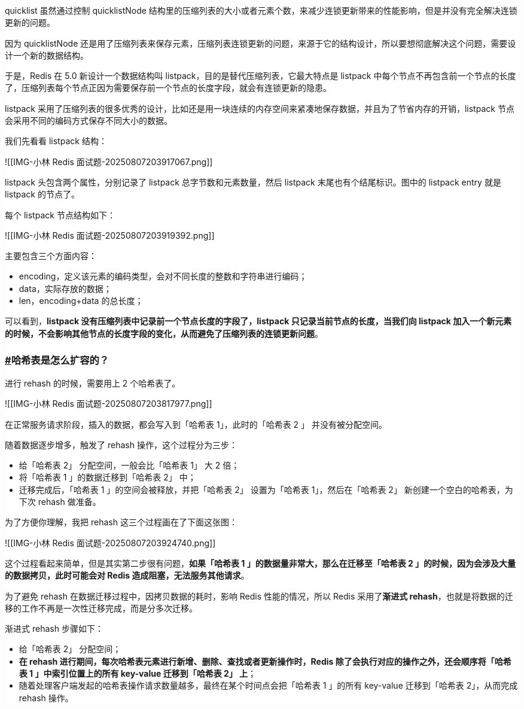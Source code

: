 quicklist 虽然通过控制 quicklistNode 结构里的压缩列表的大小或者元素个数，来减少连锁更新带来的性能影响，但是并没有完全解决连锁更新的问题。

因为 quicklistNode 还是用了压缩列表来保存元素，压缩列表连锁更新的问题，来源于它的结构设计，所以要想彻底解决这个问题，需要设计一个新的数据结构。

于是，Redis 在 5.0 新设计一个数据结构叫 listpack，目的是替代压缩列表，它最大特点是 listpack 中每个节点不再包含前一个节点的长度了，压缩列表每个节点正因为需要保存前一个节点的长度字段，就会有连锁更新的隐患。

listpack 采用了压缩列表的很多优秀的设计，比如还是用一块连续的内存空间来紧凑地保存数据，并且为了节省内存的开销，listpack 节点会采用不同的编码方式保存不同大小的数据。

我们先看看 listpack 结构：

![[IMG-小林 Redis 面试题-20250807203917067.png]]

listpack 头包含两个属性，分别记录了 listpack 总字节数和元素数量，然后 listpack 末尾也有个结尾标识。图中的 listpack entry 就是 listpack 的节点了。

每个 listpack 节点结构如下：

![[IMG-小林 Redis 面试题-20250807203919392.png]]

主要包含三个方面内容：

- encoding，定义该元素的编码类型，会对不同长度的整数和字符串进行编码；
- data，实际存放的数据；
- len，encoding+data 的总长度；

可以看到，**listpack 没有压缩列表中记录前一个节点长度的字段了，listpack 只记录当前节点的长度，当我们向 listpack 加入一个新元素的时候，不会影响其他节点的长度字段的变化，从而避免了压缩列表的连锁更新问题**。

### [#](https://xiaolincoding.com/interview/redis.html#%E5%93%88%E5%B8%8C%E8%A1%A8%E6%98%AF%E6%80%8E%E4%B9%88%E6%89%A9%E5%AE%B9%E7%9A%84)哈希表是怎么扩容的？

进行 rehash 的时候，需要用上 2 个哈希表了。

![[IMG-小林 Redis 面试题-20250807203817977.png]]

在正常服务请求阶段，插入的数据，都会写入到「哈希表 1」，此时的「哈希表 2 」 并没有被分配空间。

随着数据逐步增多，触发了 rehash 操作，这个过程分为三步：

- 给「哈希表 2」 分配空间，一般会比「哈希表 1」 大 2 倍；
- 将「哈希表 1 」的数据迁移到「哈希表 2」 中；
- 迁移完成后，「哈希表 1 」的空间会被释放，并把「哈希表 2」 设置为「哈希表 1」，然后在「哈希表 2」 新创建一个空白的哈希表，为下次 rehash 做准备。

为了方便你理解，我把 rehash 这三个过程画在了下面这张图：

![[IMG-小林 Redis 面试题-20250807203924740.png]]

这个过程看起来简单，但是其实第二步很有问题，**如果「哈希表 1 」的数据量非常大，那么在迁移至「哈希表 2 」的时候，因为会涉及大量的数据拷贝，此时可能会对 Redis 造成阻塞，无法服务其他请求**。

为了避免 rehash 在数据迁移过程中，因拷贝数据的耗时，影响 Redis 性能的情况，所以 Redis 采用了**渐进式 rehash**，也就是将数据的迁移的工作不再是一次性迁移完成，而是分多次迁移。

渐进式 rehash 步骤如下：

- 给「哈希表 2」 分配空间；
- **在 rehash 进行期间，每次哈希表元素进行新增、删除、查找或者更新操作时，Redis 除了会执行对应的操作之外，还会顺序将「哈希表 1 」中索引位置上的所有 key-value 迁移到「哈希表 2」 上**；
- 随着处理客户端发起的哈希表操作请求数量越多，最终在某个时间点会把「哈希表 1 」的所有 key-value 迁移到「哈希表 2」，从而完成 rehash 操作。
